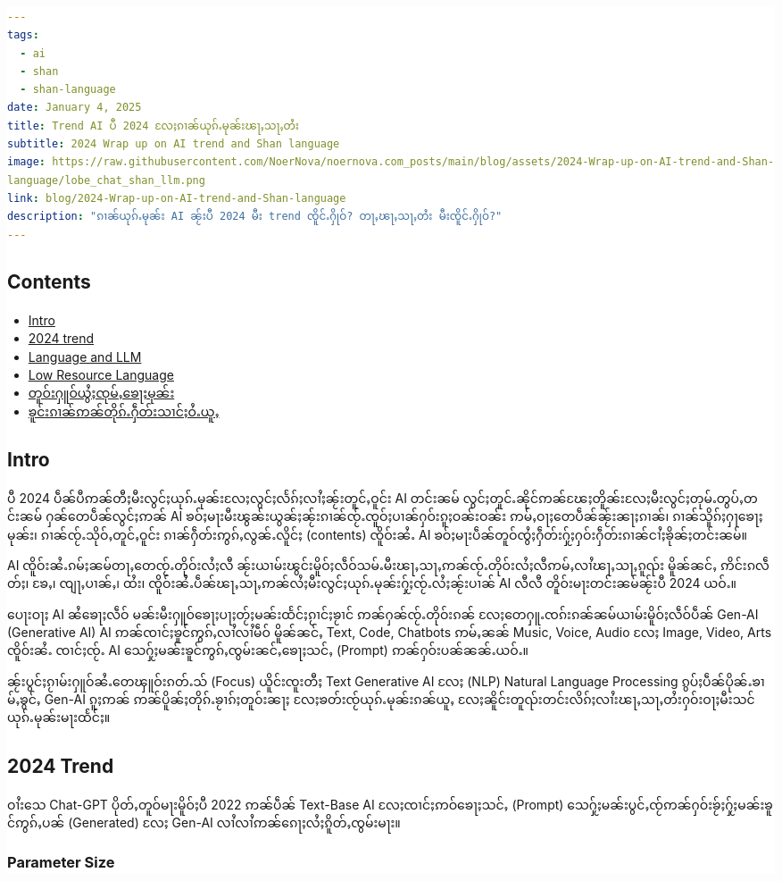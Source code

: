 ```yaml
---
tags:
  - ai
  - shan
  - shan-language
date: January 4, 2025
title: Trend AI ပီ 2024 လႄႈၵၢၼ်ယုၵ်ႉမုၼ်းၽႃႇသႃႇတႆး
subtitle: 2024 Wrap up on AI trend and Shan language
image: https://raw.githubusercontent.com/NoerNova/noernova.com_posts/main/blog/assets/2024-Wrap-up-on-AI-trend-and-Shan-language/lobe_chat_shan_llm.png
link: blog/2024-Wrap-up-on-AI-trend-and-Shan-language
description: "ၵၢၼ်ယုၵ်ႉမုၼ်း AI ၼႂ်းပီ 2024 မီး trend ၸိူင်ႉႁိုဝ်? တႃႇၽႃႇသႃႇတႆး မီးၸိူင်ႉႁိုဝ်?"
---
```

## Contents

- [Intro](#intro)
- [2024 trend](#2024-trend)
- [Language and LLM](#human-language-and-llm)
- [Low Resource Language](#low-resource-language-ၽႃႇသႃႇဢၼ်မီးႁႅင်းတိုၼ်းၶေႃႈမုၼ်းဢေႇ)
- [တူဝ်းႁူဝ်ယွႆႈၸုမ်ႇၶေႃႈမုၼ်း](#တူၺ်းႁူဝ်ယွႆႈၸုမ်ႇၶေႃႈမုၼ်း-datasets-ဢၼ်ၸႂ်ႉတိုဝ်းဝႆႉ-လႄႈဢၼ်ႁႃႈလႆႈၼိူဝ်-ဢိၼ်ႇတႃႇၼႅတ်ႉ-ၵမ်ႈၽွင်ႈ)
- [ၶူင်းၵၢၼ်ဢၼ်တိုၵ်ႉႁဵတ်းသၢင်ႈဝႆႉယူႇ](#ၶူင်းၵၢၼ်ဢၼ်တိုၵ်ႉႁဵတ်းသၢင်ႈဝႆႉယူႇ)

## Intro

ပီ 2024 ပဵၼ်ပီဢၼ်တီႈမီးလွင်ႈယုၵ်ႉမုၼ်းလႄႈလွင်ႈလႅၵ်ႈလၢႆႈၼႂ်းတူင်ႇဝူင်း AI တင်းၼမ် လွင်ႈတူင်ႉၼိုင်ဢၼ်ၽႄႈတိူၼ်းလႄႈမီးလွင်ႈတုမ်ႉတွပ်ႇတင်းၼမ် ႁၼ်တေပဵၼ်လွင်ႈဢၼ် AI ၶဝ်ႈမႃးမီးၽွၼ်းယွၼ်ႈၼႂ်းၵၢၼ်ၸႂ်ႉၸူဝ်ႈပၢၼ်ႁဝ်းၵူႈဝၼ်းဝၼ်း ဢမ်ႇဝႃႈတေပဵၼ်ၼႂ်းၼႃႈၵၢၼ်၊ ၵၢၼ်သိူၵ်ႈႁႃၶေႃႈမုၼ်း၊ ၵၢၼ်ၸႂ်ႉသိုဝ်ႇတူင်ႇဝူင်း ၵၢၼ်ႁဵတ်းဢွၵ်ႇလွၼ်ႉလိူင်ႈ (contents) ၸိူဝ်းၼႆႉ AI ၶဝ်ႈမႃးပဵၼ်တူဝ်ၸွႆႈႁဵတ်းႁႂ်ႈႁဝ်းႁဵတ်းၵၢၼ်ငၢႆႈၶိုၼ်ႈတင်းၼမ်။

AI ၸိူဝ်းၼႆႉၵမ်ႈၼမ်တႃႇတေၸႂ်ႉတိုဝ်းလႆႈလီ ၼႂ်းယၢမ်းၽွင်းမိူဝ်ႈလဵဝ်သမ်ႉမီးၽႃႇသႃႇဢၼ်ၸႂ်ႉတိုဝ်းလႆႈလီဢမ်ႇလၢႆၽႃႇသႃႇၵူၺ်း မိူၼ်ၼင်ႇ ဢိင်းၵလဵတ်ႈ၊ ၶႄႇ၊ ၸျႃႇပၢၼ်ႇ၊ ထႆး၊ ၸိူဝ်းၼႆႉပဵၼ်ၽႃႇသႃႇဢၼ်လႆႈမီးလွင်ႈယုၵ်ႉမုၼ်းႁႂ်ႈၸႂ်ႉလႆႈၼႂ်းပၢၼ် AI လီလီ တိူဝ်းမႃးတင်းၼမ်ၼႂ်းပီ 2024 ယဝ်ႉ။

ပေႃးဝႃႈ AI ၼႆၶေႃႈလဵဝ် မၼ်းမီးႁူဝ်ၶေႃႈပႃႈတႂ်ႈမၼ်းထႅင်ႈၵႂၢင်ႈၶႂၢင် ဢၼ်ႁၼ်ၸႂ်ႉတိုဝ်းၵၼ် လႄႈတေႁူႉၸၵ်းၵၼ်ၼမ်ယၢမ်းမိူဝ်ႈလဵဝ်ပဵၼ် Gen-AI (Generative AI) AI ဢၼ်ၸၢင်ႈၶူင်ဢွၵ်ႇလၢႆလၢႆမဵဝ် မိူၼ်ၼင်ႇ Text, Code, Chatbots ဢမ်ႇၼၼ် Music, Voice, Audio လႄႈ Image, Video, Arts ၸိူဝ်းၼႆႉ ၸၢင်ႈၸႂ်ႉ AI သေႁႂ်ႈမၼ်းၶူင်ဢွၵ်ႇၸွမ်းၼင်ႇၶေႃႈသင်ႇ (Prompt) ဢၼ်ႁဝ်းပၼ်ၼၼ်ႉယဝ်ႉ။

ၼႂ်းပွင်ႈၵႂၢမ်းႁူဝ်ၼႆႉတေၾူဝ်းၵတ်ႉသ် (Focus) ယိူင်းၸူးတီႈ Text Generative AI လႄႈ (NLP) Natural Language Processing ၵွပ်ႈပဵၼ်ပိုၼ်ႉၶၢမ်ႇၶွင်ႇ Gen-AI ၵူႈဢၼ် ဢၼ်ပိူၼ်ႈတိုၵ်ႉၶႂၢၵ်ႈတူဝ်းၼႃႈ လႄႈၶတ်းၸႂ်ယုၵ်ႉမုၼ်းၵၼ်ယူႇ လႄႈၼိူင်းတူၺ်းတင်းလိၵ်ႈလၢႆးၽႃႇသႃႇတႆးႁဝ်းဝႃႈမီးသင်ယုၵ်ႉမုၼ်းမႃးထႅင်ႈ။

## 2024 Trend

ဝၢႆးသေ Chat-GPT ပိုတ်ႇတူဝ်မႃးမိူဝ်ႈပီ 2022 ဢၼ်ပဵၼ် Text-Base AI လႄႈၸၢင်ႈဢဝ်ၶေႃႈသင်ႇ (Prompt) သေႁႂ်ႈမၼ်းပွင်ႇၸႂ်ဢၼ်ႁဝ်းၶႂ်ႈႁႂ်ႈမၼ်းၶူင်ဢွၵ်ႇပၼ် (Generated) လႄႈ Gen-AI လၢႆလၢႆဢၼ်ၵေႃႈလႆႈၵိူတ်ႇၸွမ်းမႃး။

### Parameter Size
